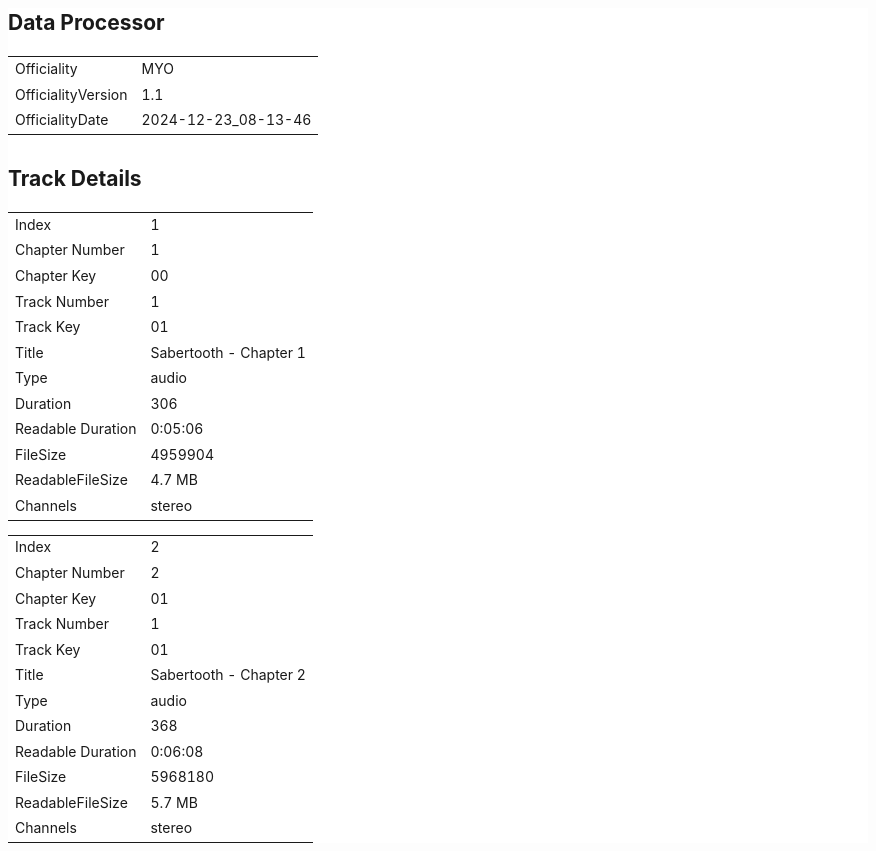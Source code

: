 
## Data Processor

|  |  |
| - | - |
| Officiality | MYO
| OfficialityVersion | 1.1
| OfficialityDate | 2024-12-23_08-13-46


## Track Details

|  |  |
| - | - |
| Index | 1 |
| Chapter Number | 1 |
| Chapter Key | 00 |
| Track Number | 1 |
| Track Key | 01 |
| Title | Sabertooth - Chapter 1 |
| Type | audio |
| Duration | 306 |
| Readable Duration | 0:05:06 |
| FileSize | 4959904 |
| ReadableFileSize | 4.7 MB |
| Channels | stereo |

|  |  |
| - | - |
| Index | 2 |
| Chapter Number | 2 |
| Chapter Key | 01 |
| Track Number | 1 |
| Track Key | 01 |
| Title | Sabertooth - Chapter 2 |
| Type | audio |
| Duration | 368 |
| Readable Duration | 0:06:08 |
| FileSize | 5968180 |
| ReadableFileSize | 5.7 MB |
| Channels | stereo |